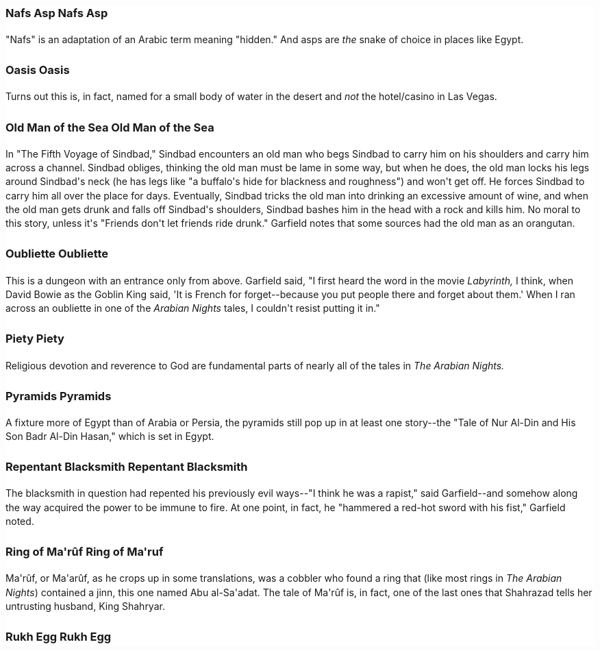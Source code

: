 ### Nafs Asp Nafs Asp

"Nafs" is an adaptation of an Arabic term meaning "hidden." And asps are *the* snake of choice in places like Egypt.

### Oasis Oasis

Turns out this is, in fact, named for a small body of water in the desert and *not* the hotel/casino in Las Vegas.

### Old Man of the Sea Old Man of the Sea

In "The Fifth Voyage of Sindbad," Sindbad encounters an old man who begs Sindbad to carry him on his shoulders and carry him across a channel. Sindbad obliges, thinking the old man must be lame in some way, but when he does, the old man locks his legs around Sindbad's neck (he has legs like "a buffalo's hide for blackness and roughness") and won't get off. He forces Sindbad to carry him all over the place for days. Eventually, Sindbad tricks the old man into drinking an excessive amount of wine, and when the old man gets drunk and falls off Sindbad's shoulders, Sindbad bashes him in the head with a rock and kills him. No moral to this story, unless it's "Friends don't let friends ride drunk." Garfield notes that some sources had the old man as an orangutan.

### Oubliette Oubliette

This is a dungeon with an entrance only from above. Garfield said, "I first heard the word in the movie *Labyrinth,* I think, when David Bowie as the Goblin King said, 'It is French for forget--because you put people there and forget about them.' When I ran across an oubliette in one of the *Arabian Nights* tales, I couldn't resist putting it in."

### Piety Piety

Religious devotion and reverence to God are fundamental parts of nearly all of the tales in *The Arabian Nights.*

### Pyramids Pyramids

A fixture more of Egypt than of Arabia or Persia, the pyramids still pop up in at least one story--the "Tale of Nur Al-Din and His Son Badr Al-Din Hasan," which is set in Egypt.

### Repentant Blacksmith Repentant Blacksmith

The blacksmith in question had repented his previously evil ways--"I think he was a rapist," said Garfield--and somehow along the way acquired the power to be immune to fire. At one point, in fact, he "hammered a red-hot sword with his fist," Garfield noted.

### Ring of Ma'rûf Ring of Ma'ruf

Ma'rûf, or Ma'arûf, as he crops up in some translations, was a cobbler who found a ring that (like most rings in *The Arabian Nights*) contained a jinn, this one named Abu al-Sa'adat. The tale of Ma'rûf is, in fact, one of the last ones that Shahrazad tells her untrusting husband, King Shahryar.

### Rukh Egg Rukh Egg
